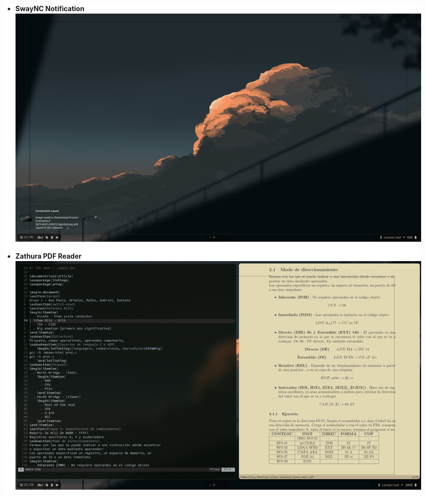 - **SwayNC Notification**  
  ![swaync notification](assets/swaync-notification.png)

- **Zathura PDF Reader**  
  ![zathura](assets/zathura.png)
